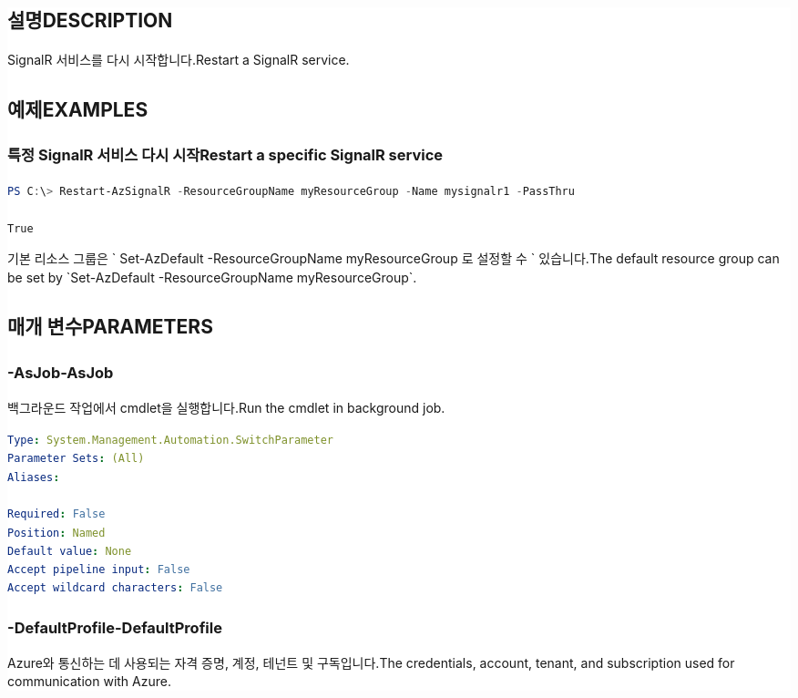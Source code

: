 ## <span data-ttu-id="d1574-108">설명</span><span class="sxs-lookup"><span data-stu-id="d1574-108">DESCRIPTION</span></span>
<span data-ttu-id="d1574-109">SignalR 서비스를 다시 시작합니다.</span><span class="sxs-lookup"><span data-stu-id="d1574-109">Restart a SignalR service.</span></span>

## <span data-ttu-id="d1574-110">예제</span><span class="sxs-lookup"><span data-stu-id="d1574-110">EXAMPLES</span></span>

### <span data-ttu-id="d1574-111">특정 SignalR 서비스 다시 시작</span><span class="sxs-lookup"><span data-stu-id="d1574-111">Restart a specific SignalR service</span></span>
```powershell
PS C:\> Restart-AzSignalR -ResourceGroupName myResourceGroup -Name mysignalr1 -PassThru

True
```

<span data-ttu-id="d1574-112">기본 리소스 그룹은 \` Set-AzDefault -ResourceGroupName myResourceGroup 로 설정할 수 \` 있습니다.</span><span class="sxs-lookup"><span data-stu-id="d1574-112">The default resource group can be set by \`Set-AzDefault -ResourceGroupName myResourceGroup\`.</span></span>

## <span data-ttu-id="d1574-113">매개 변수</span><span class="sxs-lookup"><span data-stu-id="d1574-113">PARAMETERS</span></span>

### <span data-ttu-id="d1574-114">-AsJob</span><span class="sxs-lookup"><span data-stu-id="d1574-114">-AsJob</span></span>
<span data-ttu-id="d1574-115">백그라운드 작업에서 cmdlet을 실행합니다.</span><span class="sxs-lookup"><span data-stu-id="d1574-115">Run the cmdlet in background job.</span></span>

```yaml
Type: System.Management.Automation.SwitchParameter
Parameter Sets: (All)
Aliases:

Required: False
Position: Named
Default value: None
Accept pipeline input: False
Accept wildcard characters: False
```

### <span data-ttu-id="d1574-116">-DefaultProfile</span><span class="sxs-lookup"><span data-stu-id="d1574-116">-DefaultProfile</span></span>
<span data-ttu-id="d1574-117">Azure와 통신하는 데 사용되는 자격 증명, 계정, 테넌트 및 구독입니다.</span><span class="sxs-lookup"><span data-stu-id="d1574-117">The credentials, account, tenant, and subscription used for communication with Azure.</span></span>
